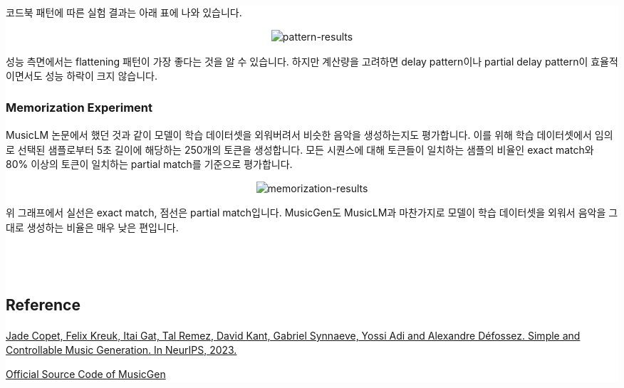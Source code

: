 코드북 패턴에 따른 실험 결과는 아래 표에 나와 있습니다.

<p align="center">
<img src="https://i.ibb.co/tq4Z837/pattern-results.png" alt="pattern-results" border="0">
</p>

성능 측면에서는 flattening 패턴이 가장 좋다는 것을 알 수 있습니다. 하지만 계산량을 고려하면 delay pattern이나 partial delay pattern이 효율적이면서도 성능 하락이 크지 않습니다.

### Memorization Experiment

MusicLM 논문에서 했던 것과 같이 모델이 학습 데이터셋을 외워버려서 비슷한 음악을 생성하는지도 평가합니다. 이를 위해 학습 데이터셋에서 임의로 선택된 샘플로부터 5초 길이에 해당하는 250개의 토큰을 생성합니다. 모든 시퀀스에 대해 토큰들이 일치하는 샘플의 비율인 exact match와 80% 이상의 토큰이 일치하는 partial match를 기준으로 평가합니다.

<p align="center">
<img src="https://i.ibb.co/31ksxHW/memorization-results.png" alt="memorization-results" border="0">
</p>

위 그래프에서 실선은 exact match, 점선은 partial match입니다. MusicGen도 MusicLM과 마찬가지로 모델이 학습 데이터셋을 외워서 음악을 그대로 생성하는 비율은 매우 낮은 편입니다.

<br><br>

## Reference

[Jade Copet, Felix Kreuk, Itai Gat, Tal Remez, David Kant, Gabriel Synnaeve, Yossi Adi and Alexandre Défossez. Simple and Controllable Music Generation. In NeurIPS, 2023.](https://proceedings.neurips.cc/paper_files/paper/2023/hash/94b472a1842cd7c56dcb125fb2765fbd-Abstract-Conference.html)

[Official Source Code of MusicGen](https://github.com/facebookresearch/audiocraft)